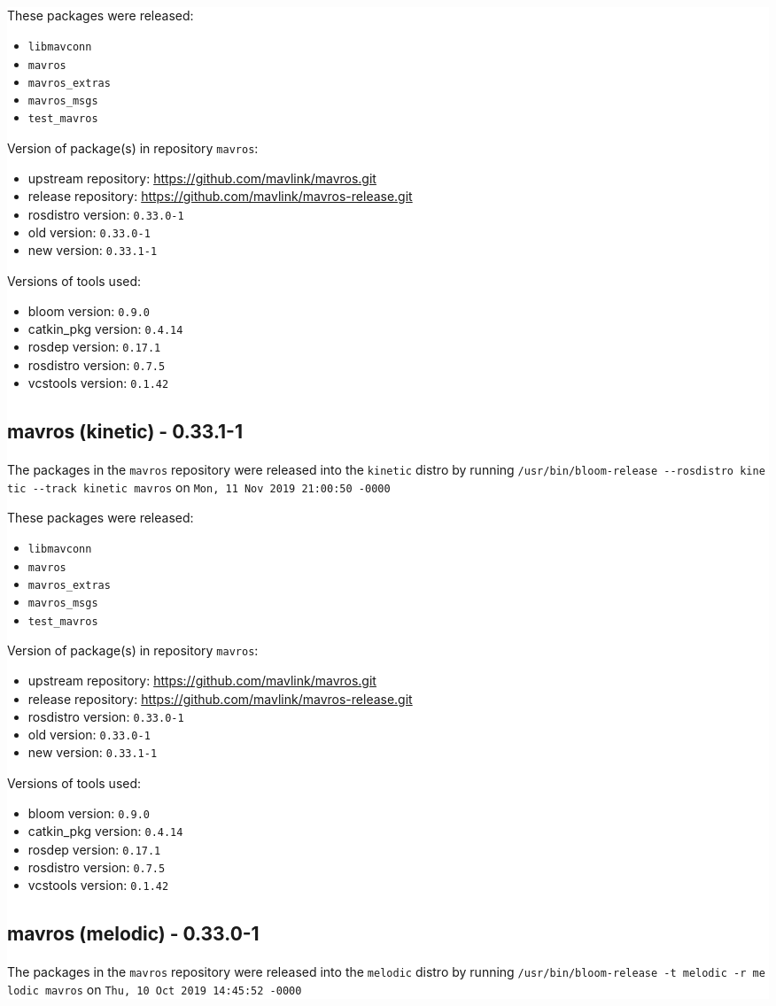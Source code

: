 These packages were released:
- `libmavconn`
- `mavros`
- `mavros_extras`
- `mavros_msgs`
- `test_mavros`

Version of package(s) in repository `mavros`:

- upstream repository: https://github.com/mavlink/mavros.git
- release repository: https://github.com/mavlink/mavros-release.git
- rosdistro version: `0.33.0-1`
- old version: `0.33.0-1`
- new version: `0.33.1-1`

Versions of tools used:

- bloom version: `0.9.0`
- catkin_pkg version: `0.4.14`
- rosdep version: `0.17.1`
- rosdistro version: `0.7.5`
- vcstools version: `0.1.42`


## mavros (kinetic) - 0.33.1-1

The packages in the `mavros` repository were released into the `kinetic` distro by running `/usr/bin/bloom-release --rosdistro kinetic --track kinetic mavros` on `Mon, 11 Nov 2019 21:00:50 -0000`

These packages were released:
- `libmavconn`
- `mavros`
- `mavros_extras`
- `mavros_msgs`
- `test_mavros`

Version of package(s) in repository `mavros`:

- upstream repository: https://github.com/mavlink/mavros.git
- release repository: https://github.com/mavlink/mavros-release.git
- rosdistro version: `0.33.0-1`
- old version: `0.33.0-1`
- new version: `0.33.1-1`

Versions of tools used:

- bloom version: `0.9.0`
- catkin_pkg version: `0.4.14`
- rosdep version: `0.17.1`
- rosdistro version: `0.7.5`
- vcstools version: `0.1.42`


## mavros (melodic) - 0.33.0-1

The packages in the `mavros` repository were released into the `melodic` distro by running `/usr/bin/bloom-release -t melodic -r melodic mavros` on `Thu, 10 Oct 2019 14:45:52 -0000`
